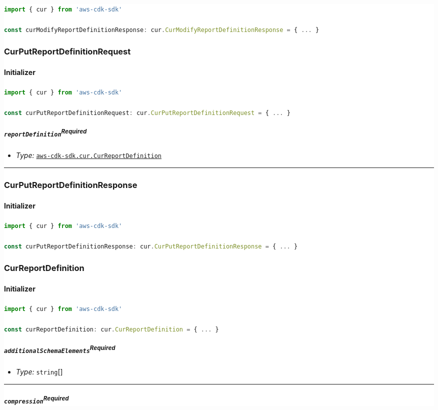 ```typescript
import { cur } from 'aws-cdk-sdk'

const curModifyReportDefinitionResponse: cur.CurModifyReportDefinitionResponse = { ... }
```

### CurPutReportDefinitionRequest <a name="aws-cdk-sdk.cur.CurPutReportDefinitionRequest"></a>

#### Initializer <a name="[object Object].Initializer"></a>

```typescript
import { cur } from 'aws-cdk-sdk'

const curPutReportDefinitionRequest: cur.CurPutReportDefinitionRequest = { ... }
```

##### `reportDefinition`<sup>Required</sup> <a name="aws-cdk-sdk.cur.CurPutReportDefinitionRequest.property.reportDefinition"></a>

- *Type:* [`aws-cdk-sdk.cur.CurReportDefinition`](#aws-cdk-sdk.cur.CurReportDefinition)

---

### CurPutReportDefinitionResponse <a name="aws-cdk-sdk.cur.CurPutReportDefinitionResponse"></a>

#### Initializer <a name="[object Object].Initializer"></a>

```typescript
import { cur } from 'aws-cdk-sdk'

const curPutReportDefinitionResponse: cur.CurPutReportDefinitionResponse = { ... }
```

### CurReportDefinition <a name="aws-cdk-sdk.cur.CurReportDefinition"></a>

#### Initializer <a name="[object Object].Initializer"></a>

```typescript
import { cur } from 'aws-cdk-sdk'

const curReportDefinition: cur.CurReportDefinition = { ... }
```

##### `additionalSchemaElements`<sup>Required</sup> <a name="aws-cdk-sdk.cur.CurReportDefinition.property.additionalSchemaElements"></a>

- *Type:* `string`[]

---

##### `compression`<sup>Required</sup> <a name="aws-cdk-sdk.cur.CurReportDefinition.property.compression"></a>
